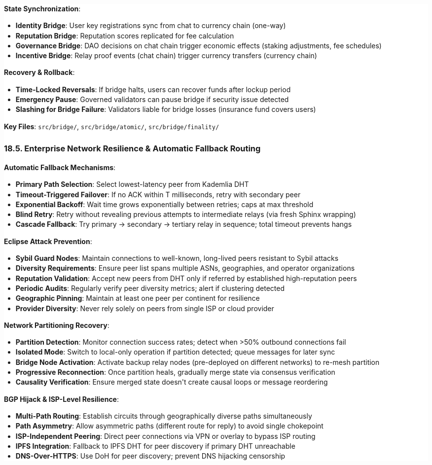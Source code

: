 **State Synchronization**:
- **Identity Bridge**: User key registrations sync from chat to currency chain (one-way)
- **Reputation Bridge**: Reputation scores replicated for fee calculation
- **Governance Bridge**: DAO decisions on chat chain trigger economic effects (staking adjustments, fee schedules)
- **Incentive Bridge**: Relay proof events (chat chain) trigger currency transfers (currency chain)

**Recovery & Rollback**:
- **Time-Locked Reversals**: If bridge halts, users can recover funds after lockup period
- **Emergency Pause**: Governed validators can pause bridge if security issue detected
- **Slashing for Bridge Failure**: Validators liable for bridge losses (insurance fund covers users)

**Key Files**: `src/bridge/`, `src/bridge/atomic/`, `src/bridge/finality/`

### 18.5. Enterprise Network Resilience & Automatic Fallback Routing
**Automatic Fallback Mechanisms**:
- **Primary Path Selection**: Select lowest-latency peer from Kademlia DHT
- **Timeout-Triggered Failover**: If no ACK within T milliseconds, retry with secondary peer
- **Exponential Backoff**: Wait time grows exponentially between retries; caps at max threshold
- **Blind Retry**: Retry without revealing previous attempts to intermediate relays (via fresh Sphinx wrapping)
- **Cascade Fallback**: Try primary → secondary → tertiary relay in sequence; total timeout prevents hangs

**Eclipse Attack Prevention**:
- **Sybil Guard Nodes**: Maintain connections to well-known, long-lived peers resistant to Sybil attacks
- **Diversity Requirements**: Ensure peer list spans multiple ASNs, geographies, and operator organizations
- **Reputation Validation**: Accept new peers from DHT only if referred by established high-reputation peers
- **Periodic Audits**: Regularly verify peer diversity metrics; alert if clustering detected
- **Geographic Pinning**: Maintain at least one peer per continent for resilience
- **Provider Diversity**: Never rely solely on peers from single ISP or cloud provider

**Network Partitioning Recovery**:
- **Partition Detection**: Monitor connection success rates; detect when >50% outbound connections fail
- **Isolated Mode**: Switch to local-only operation if partition detected; queue messages for later sync
- **Bridge Node Activation**: Activate backup relay nodes (pre-deployed on different networks) to re-mesh partition
- **Progressive Reconnection**: Once partition heals, gradually merge state via consensus verification
- **Causality Verification**: Ensure merged state doesn't create causal loops or message reordering

**BGP Hijack & ISP-Level Resilience**:
- **Multi-Path Routing**: Establish circuits through geographically diverse paths simultaneously
- **Path Asymmetry**: Allow asymmetric paths (different route for reply) to avoid single chokepoint
- **ISP-Independent Peering**: Direct peer connections via VPN or overlay to bypass ISP routing
- **IPFS Integration**: Fallback to IPFS DHT for peer discovery if primary DHT unreachable
- **DNS-Over-HTTPS**: Use DoH for peer discovery; prevent DNS hijacking censorship
